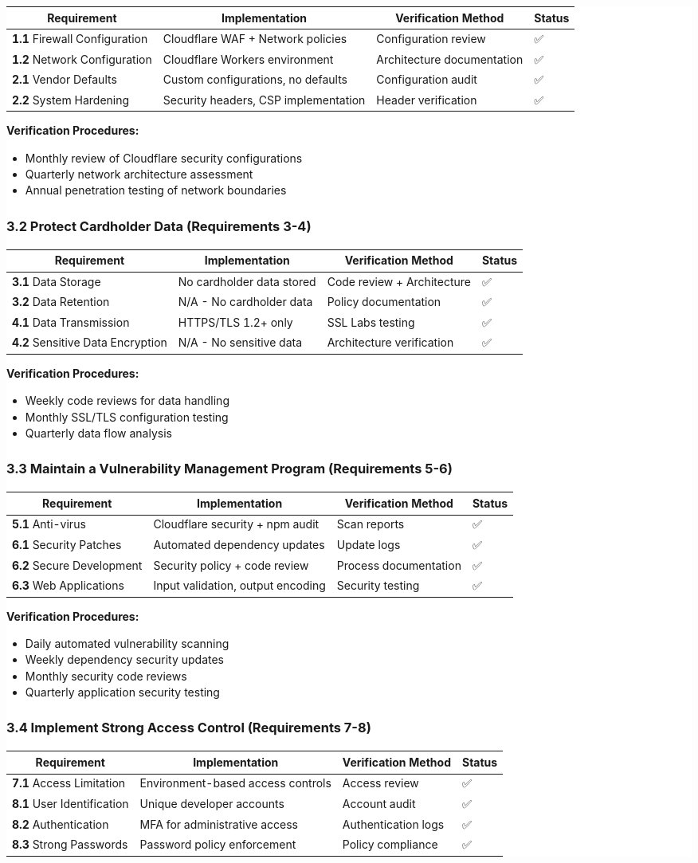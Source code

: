 | Requirement | Implementation | Verification Method | Status |
|-------------|----------------|-------------------|---------|
| **1.1** Firewall Configuration | Cloudflare WAF + Network policies | Configuration review | ✅ |
| **1.2** Network Configuration | Cloudflare Workers environment | Architecture documentation | ✅ |
| **2.1** Vendor Defaults | Custom configurations, no defaults | Configuration audit | ✅ |
| **2.2** System Hardening | Security headers, CSP implementation | Header verification | ✅ |

**Verification Procedures:**
- Monthly review of Cloudflare security configurations
- Quarterly network architecture assessment
- Annual penetration testing of network boundaries

### 3.2 Protect Cardholder Data (Requirements 3-4)

| Requirement | Implementation | Verification Method | Status |
|-------------|----------------|-------------------|---------|
| **3.1** Data Storage | No cardholder data stored | Code review + Architecture | ✅ |
| **3.2** Data Retention | N/A - No cardholder data | Policy documentation | ✅ |
| **4.1** Data Transmission | HTTPS/TLS 1.2+ only | SSL Labs testing | ✅ |
| **4.2** Sensitive Data Encryption | N/A - No sensitive data | Architecture verification | ✅ |

**Verification Procedures:**
- Weekly code reviews for data handling
- Monthly SSL/TLS configuration testing
- Quarterly data flow analysis

### 3.3 Maintain a Vulnerability Management Program (Requirements 5-6)

| Requirement | Implementation | Verification Method | Status |
|-------------|----------------|-------------------|---------|
| **5.1** Anti-virus | Cloudflare security + npm audit | Scan reports | ✅ |
| **6.1** Security Patches | Automated dependency updates | Update logs | ✅ |
| **6.2** Secure Development | Security policy + code review | Process documentation | ✅ |
| **6.3** Web Applications | Input validation, output encoding | Security testing | ✅ |

**Verification Procedures:**
- Daily automated vulnerability scanning
- Weekly dependency security updates
- Monthly security code reviews
- Quarterly application security testing

### 3.4 Implement Strong Access Control (Requirements 7-8)

| Requirement | Implementation | Verification Method | Status |
|-------------|----------------|-------------------|---------|
| **7.1** Access Limitation | Environment-based access controls | Access review | ✅ |
| **8.1** User Identification | Unique developer accounts | Account audit | ✅ |
| **8.2** Authentication | MFA for administrative access | Authentication logs | ✅ |
| **8.3** Strong Passwords | Password policy enforcement | Policy compliance | ✅ |
